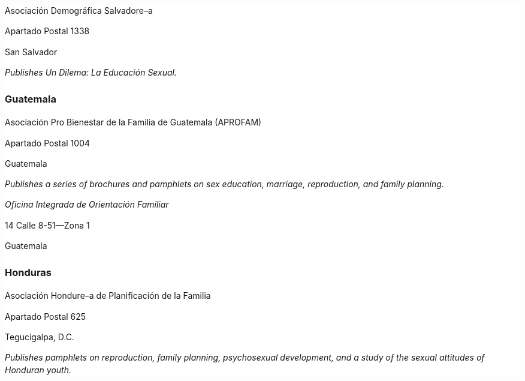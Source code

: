 <i>
</i>
</h3>
Asociación Demográfica Salvadore–a
<p>
Apartado Postal 1338
</p>
<p>
San Salvador
</p>
<p>
<i>
Publishes Un Dilema: La Educación Sexual.
</i>
</p>
<h3>
Guatemala
</h3>
Asociación Pro Bienestar de la Familia de Guatemala (APROFAM)
<p>
Apartado Postal 1004
</p>
<p>
Guatemala
</p>
<p>
<i>
Publishes a series of brochures and pamphlets on sex education, marriage, reproduction, and family
</i>
<i>
planning.
</i>
</p>
<p>
<i>
Oficina Integrada de Orientación Familiar
</i>
</p>
<p>
14 Calle 8-51—Zona 1
</p>
<p>
Guatemala
</p>
<h3>
Honduras
</h3>
Asociación Hondure–a de Planificación de la Familia
<p>
Apartado Postal 625
</p>
<p>
Tegucigalpa, D.C.
</p>
<p>
<i>
Publishes pamphlets on reproduction, family
</i>
<i>
planning, psychosexual development, and a study of the sexual attitudes of
</i>
<i>
Honduran youth.
</i>